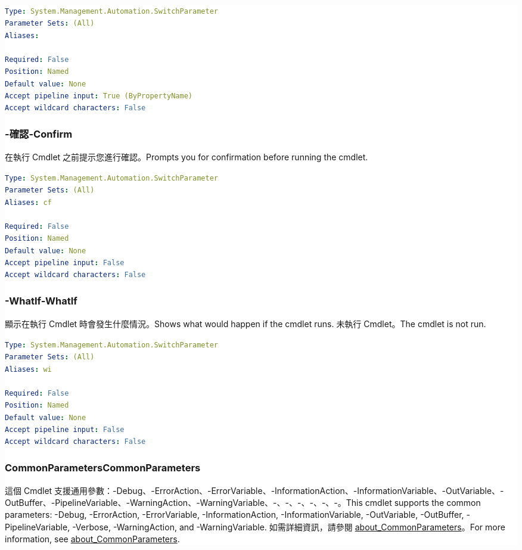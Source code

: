 ```yaml
Type: System.Management.Automation.SwitchParameter
Parameter Sets: (All)
Aliases:

Required: False
Position: Named
Default value: None
Accept pipeline input: True (ByPropertyName)
Accept wildcard characters: False
```

### <span data-ttu-id="98c61-183">-確認</span><span class="sxs-lookup"><span data-stu-id="98c61-183">-Confirm</span></span>
<span data-ttu-id="98c61-184">在執行 Cmdlet 之前提示您進行確認。</span><span class="sxs-lookup"><span data-stu-id="98c61-184">Prompts you for confirmation before running the cmdlet.</span></span>

```yaml
Type: System.Management.Automation.SwitchParameter
Parameter Sets: (All)
Aliases: cf

Required: False
Position: Named
Default value: None
Accept pipeline input: False
Accept wildcard characters: False
```

### <span data-ttu-id="98c61-185">-WhatIf</span><span class="sxs-lookup"><span data-stu-id="98c61-185">-WhatIf</span></span>
<span data-ttu-id="98c61-186">顯示在執行 Cmdlet 時會發生什麼情況。</span><span class="sxs-lookup"><span data-stu-id="98c61-186">Shows what would happen if the cmdlet runs.</span></span>
<span data-ttu-id="98c61-187">未執行 Cmdlet。</span><span class="sxs-lookup"><span data-stu-id="98c61-187">The cmdlet is not run.</span></span>

```yaml
Type: System.Management.Automation.SwitchParameter
Parameter Sets: (All)
Aliases: wi

Required: False
Position: Named
Default value: None
Accept pipeline input: False
Accept wildcard characters: False
```

### <span data-ttu-id="98c61-188">CommonParameters</span><span class="sxs-lookup"><span data-stu-id="98c61-188">CommonParameters</span></span>
<span data-ttu-id="98c61-189">這個 Cmdlet 支援通用參數：-Debug、-ErrorAction、-ErrorVariable、-InformationAction、-InformationVariable、-OutVariable、-OutBuffer、-PipelineVariable、-WarningAction、-WarningVariable、-、-、-、-、-、-。</span><span class="sxs-lookup"><span data-stu-id="98c61-189">This cmdlet supports the common parameters: -Debug, -ErrorAction, -ErrorVariable, -InformationAction, -InformationVariable, -OutVariable, -OutBuffer, -PipelineVariable, -Verbose, -WarningAction, and -WarningVariable.</span></span> <span data-ttu-id="98c61-190">如需詳細資訊，請參閱 [about_CommonParameters](http://go.microsoft.com/fwlink/?LinkID=113216)。</span><span class="sxs-lookup"><span data-stu-id="98c61-190">For more information, see [about_CommonParameters](http://go.microsoft.com/fwlink/?LinkID=113216).</span></span>
